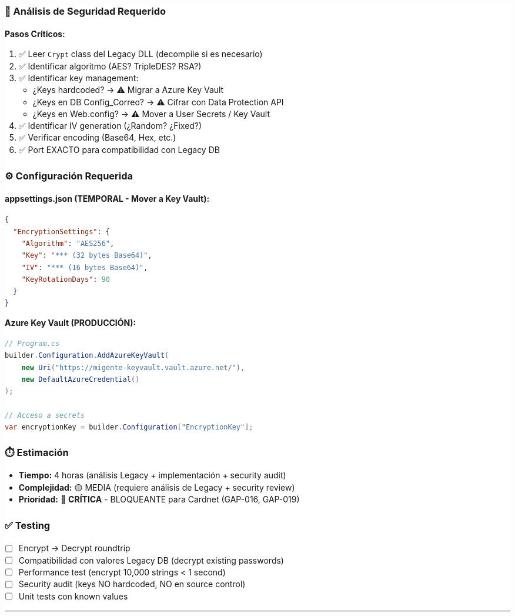 ### 🔐 Análisis de Seguridad Requerido

**Pasos Críticos:**

1. ✅ Leer `Crypt` class del Legacy DLL (decompile si es necesario)
2. ✅ Identificar algoritmo (AES? TripleDES? RSA?)
3. ✅ Identificar key management:
   - ¿Keys hardcoded? → ⚠️ Migrar a Azure Key Vault
   - ¿Keys en DB Config_Correo? → ⚠️ Cifrar con Data Protection API
   - ¿Keys en Web.config? → ⚠️ Mover a User Secrets / Key Vault
4. ✅ Identificar IV generation (¿Random? ¿Fixed?)
5. ✅ Verificar encoding (Base64, Hex, etc.)
6. ✅ Port EXACTO para compatibilidad con Legacy DB

### ⚙️ Configuración Requerida

**appsettings.json (TEMPORAL - Mover a Key Vault):**

```json
{
  "EncryptionSettings": {
    "Algorithm": "AES256",
    "Key": "*** (32 bytes Base64)",
    "IV": "*** (16 bytes Base64)",
    "KeyRotationDays": 90
  }
}
```

**Azure Key Vault (PRODUCCIÓN):**

```csharp
// Program.cs
builder.Configuration.AddAzureKeyVault(
    new Uri("https://migente-keyvault.vault.azure.net/"),
    new DefaultAzureCredential()
);

// Acceso a secrets
var encryptionKey = builder.Configuration["EncryptionKey"];
```

### ⏱️ Estimación

- **Tiempo:** 4 horas (análisis Legacy + implementación + security audit)
- **Complejidad:** 🟡 MEDIA (requiere análisis de Legacy + security review)
- **Prioridad:** 🔴 **CRÍTICA** - BLOQUEANTE para Cardnet (GAP-016, GAP-019)

### ✅ Testing

- [ ] Encrypt → Decrypt roundtrip
- [ ] Compatibilidad con valores Legacy DB (decrypt existing passwords)
- [ ] Performance test (encrypt 10,000 strings < 1 second)
- [ ] Security audit (keys NO hardcoded, NO en source control)
- [ ] Unit tests con known values

---